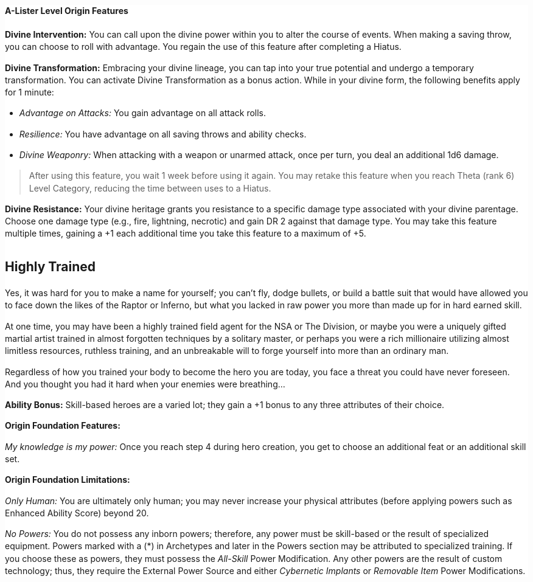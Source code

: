 #### A-Lister Level Origin Features

**Divine Intervention:** You can call upon the divine power within you to alter the course of events. When making a saving throw, you can choose to roll with advantage. You regain the use of this feature after completing a Hiatus.

**Divine Transformation:** Embracing your divine lineage, you can tap into your true potential and undergo a temporary transformation. You can activate Divine Transformation as a bonus action. While in your divine form, the following benefits apply for 1 minute:

- *Advantage on Attacks:* You gain advantage on all attack rolls.

- *Resilience:* You have advantage on all saving throws and ability checks.

- *Divine Weaponry:* When attacking with a weapon or unarmed attack, once per turn, you deal an additional 1d6 damage.

> After using this feature, you wait 1 week before using it again. You may retake this feature when you reach Theta (rank 6) Level Category, reducing the time between uses to a Hiatus.

**Divine Resistance:** Your divine heritage grants you resistance to a specific damage type associated with your divine parentage. Choose one damage type (e.g., fire, lightning, necrotic) and gain DR 2 against that damage type. You may take this feature multiple times, gaining a +1 each additional time you take this feature to a maximum of +5.

## Highly Trained 

Yes, it was hard for you to make a name for yourself; you can’t fly, dodge bullets, or build a battle suit that would have allowed you to face down the likes of the Raptor or Inferno, but what you lacked in raw power you more than made up for in hard earned skill.

At one time, you may have been a highly trained field agent for the NSA or The Division, or maybe you were a uniquely gifted martial artist trained in almost forgotten techniques by a solitary master, or perhaps you were a rich millionaire utilizing almost limitless resources, ruthless training, and an unbreakable will to forge yourself into more than an ordinary man.

Regardless of how you trained your body to become the hero you are today, you face a threat you could have never foreseen. And you thought you had it hard when your enemies were breathing…

**Ability Bonus:** Skill-based heroes are a varied lot; they gain a +1 bonus to any three attributes of their choice.

**Origin Foundation Features:**

*My knowledge is my power:* Once you reach step 4 during hero creation, you get to choose an additional feat or an additional skill set.

**Origin Foundation Limitations:**

*Only Human:* You are ultimately only human; you may never increase your physical attributes (before applying powers such as Enhanced Ability Score) beyond 20.

*No Powers:* You do not possess any inborn powers; therefore, any power must be skill-based or the result of specialized equipment. Powers marked with a (\*) in Archetypes and later in the Powers section may be attributed to specialized training. If you choose these as powers, they must possess the *All-Skill* Power Modification. Any other powers are the result of custom technology; thus, they require the External Power Source and either *Cybernetic Implants* or *Removable Item* Power Modifications.

